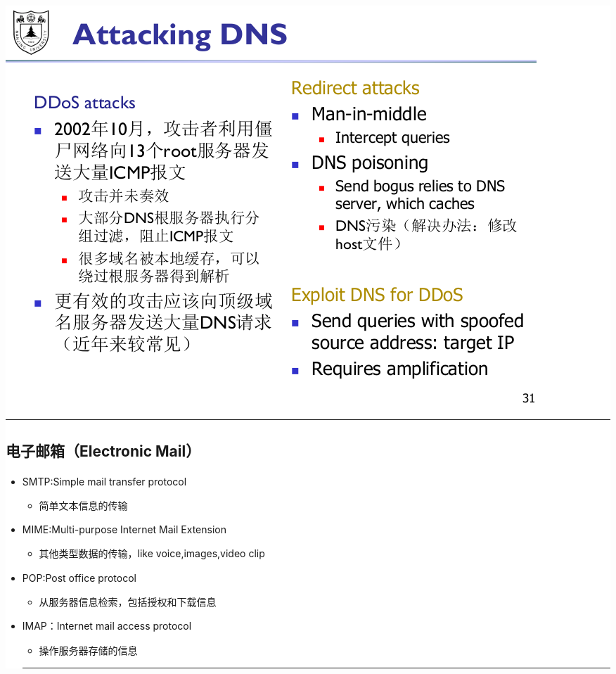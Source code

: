 ![](/Images/58840141-96d3-4c4a-a016-dccab551e1bc.png)

---

## 电子邮箱（Electronic Mail）

- SMTP:Simple mail transfer protocol

  - 简单文本信息的传输

- MIME:Multi-purpose Internet Mail Extension

  - 其他类型数据的传输，like voice,images,video clip

- POP:Post office protocol

  - 从服务器信息检索，包括授权和下载信息

- IMAP：Internet mail access protocol

  - 操作服务器存储的信息

  ---

  
